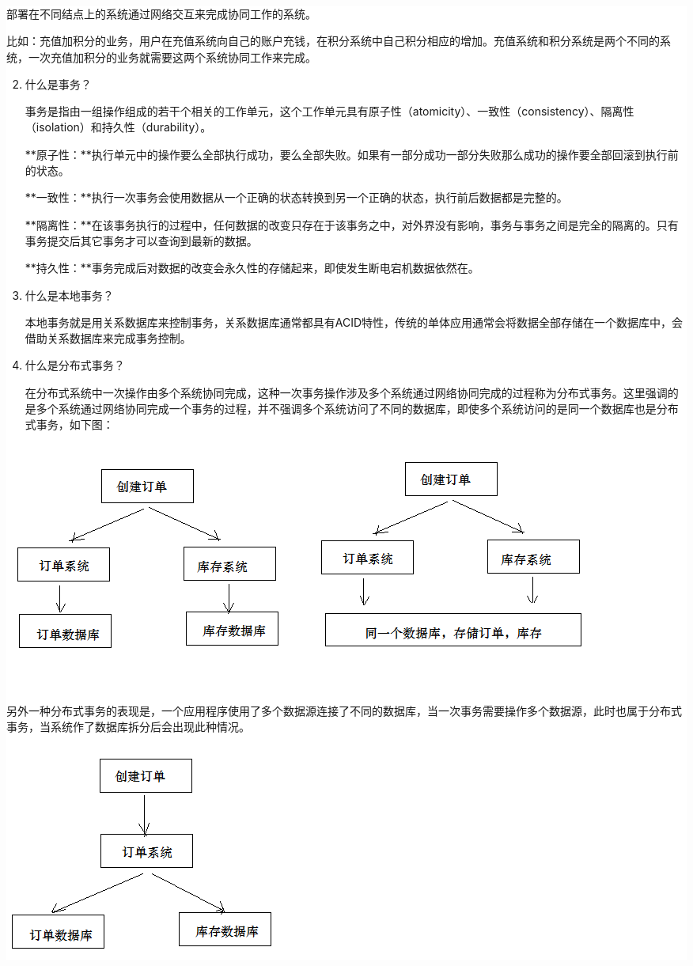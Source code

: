    部署在不同结点上的系统通过网络交互来完成协同工作的系统。

   比如：充值加积分的业务，用户在充值系统向自己的账户充钱，在积分系统中自己积分相应的增加。充值系统和积分系统是两个不同的系统，一次充值加积分的业务就需要这两个系统协同工作来完成。

2. 什么是事务？

   事务是指由一组操作组成的若干个相关的工作单元，这个工作单元具有原子性（atomicity）、一致性（consistency）、隔离性（isolation）和持久性（durability）。

   **原子性：**执行单元中的操作要么全部执行成功，要么全部失败。如果有一部分成功一部分失败那么成功的操作要全部回滚到执行前的状态。

   **一致性：**执行一次事务会使用数据从一个正确的状态转换到另一个正确的状态，执行前后数据都是完整的。

   **隔离性：**在该事务执行的过程中，任何数据的改变只存在于该事务之中，对外界没有影响，事务与事务之间是完全的隔离的。只有事务提交后其它事务才可以查询到最新的数据。

   **持久性：**事务完成后对数据的改变会永久性的存储起来，即使发生断电宕机数据依然在。

3. 什么是本地事务？

   本地事务就是用关系数据库来控制事务，关系数据库通常都具有ACID特性，传统的单体应用通常会将数据全部存储在一个数据库中，会借助关系数据库来完成事务控制。

4. 什么是分布式事务？

   在分布式系统中一次操作由多个系统协同完成，这种一次事务操作涉及多个系统通过网络协同完成的过程称为分布式事务。这里强调的是多个系统通过网络协同完成一个事务的过程，并不强调多个系统访问了不同的数据库，即使多个系统访问的是同一个数据库也是分布式事务，如下图：

![](img/db8.png)

另外一种分布式事务的表现是，一个应用程序使用了多个数据源连接了不同的数据库，当一次事务需要操作多个数据源，此时也属于分布式事务，当系统作了数据库拆分后会出现此种情况。

![](img/db9.png)
